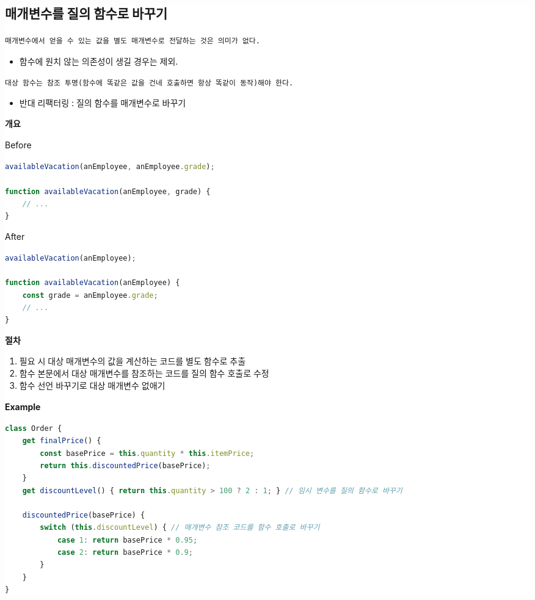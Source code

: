 ## 매개변수를 질의 함수로 바꾸기

`매개변수에서 얻을 수 있는 값을 별도 매개변수로 전달하는 것은 의미가 없다.`

- 함수에 원치 않는 의존성이 생길 경우는 제외.

`대상 함수는 참조 투명(함수에 똑같은 값을 건네 호출하면 항상 똑같이 동작)해야 한다.`

- 반대 리팩터링 : 질의 함수를 매개변수로 바꾸기

**개요**

Before

```javascript
availableVacation(anEmployee, anEmployee.grade);

function availableVacation(anEmployee, grade) {
    // ...
}
```

After

```javascript
availableVacation(anEmployee);

function availableVacation(anEmployee) {
    const grade = anEmployee.grade;
    // ...
}
```

**절차**

1. 필요 시 대상 매개변수의 값을 계산하는 코드를 별도 함수로 추출
2. 함수 본문에서 대상 매개변수를 참조하는 코드를 질의 함수 호출로 수정
3. 함수 선언 바꾸기로 대상 매개변수 없애기

**Example**

```javascript
class Order {
    get finalPrice() {
        const basePrice = this.quantity * this.itemPrice;
        return this.discountedPrice(basePrice); 
    }
    get discountLevel() { return this.quantity > 100 ? 2 : 1; } // 임시 변수를 질의 함수로 바꾸기

    discountedPrice(basePrice) {
        switch (this.discountLevel) { // 매개변수 참조 코드를 함수 호출로 바꾸기
            case 1: return basePrice * 0.95;
            case 2: return basePrice * 0.9;
        }
    }
}
```
